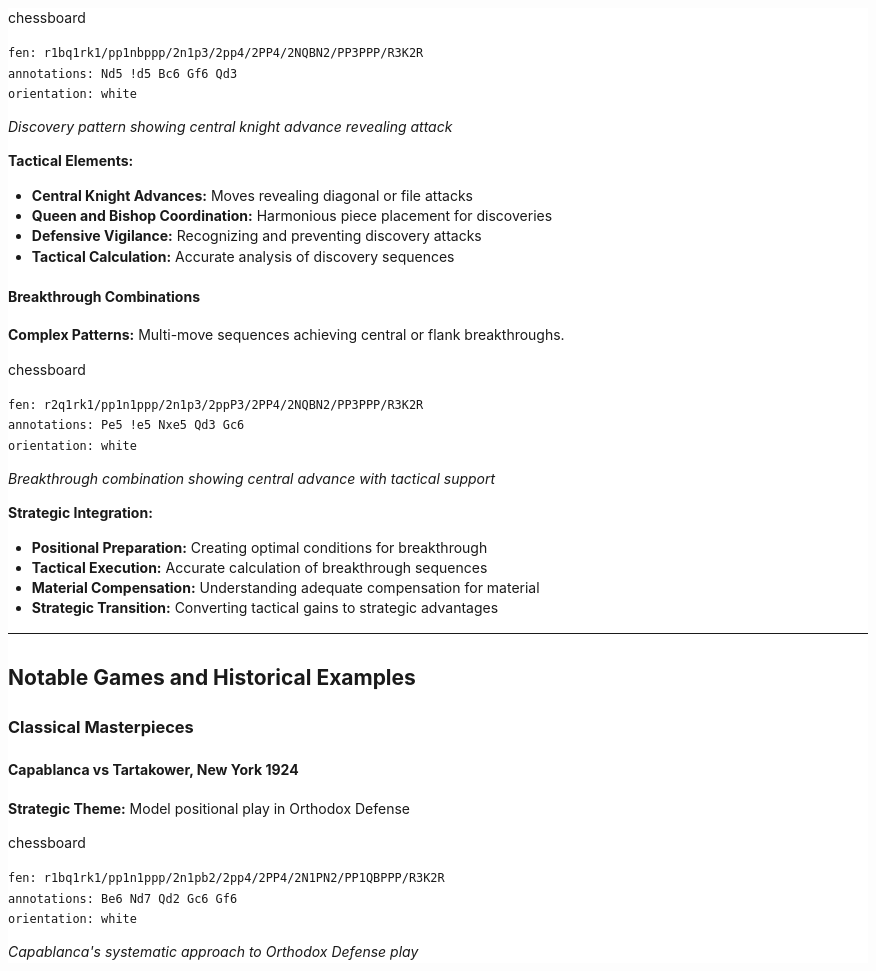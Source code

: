 chessboard

```chessboard
fen: r1bq1rk1/pp1nbppp/2n1p3/2pp4/2PP4/2NQBN2/PP3PPP/R3K2R
annotations: Nd5 !d5 Bc6 Gf6 Qd3
orientation: white
```

_Discovery pattern showing central knight advance revealing attack_

**Tactical Elements:**

- **Central Knight Advances:** Moves revealing diagonal or file attacks
- **Queen and Bishop Coordination:** Harmonious piece placement for discoveries
- **Defensive Vigilance:** Recognizing and preventing discovery attacks
- **Tactical Calculation:** Accurate analysis of discovery sequences

#### Breakthrough Combinations

**Complex Patterns:** Multi-move sequences achieving central or flank breakthroughs.

chessboard

```chessboard
fen: r2q1rk1/pp1n1ppp/2n1p3/2ppP3/2PP4/2NQBN2/PP3PPP/R3K2R
annotations: Pe5 !e5 Nxe5 Qd3 Gc6
orientation: white
```

_Breakthrough combination showing central advance with tactical support_

**Strategic Integration:**

- **Positional Preparation:** Creating optimal conditions for breakthrough
- **Tactical Execution:** Accurate calculation of breakthrough sequences
- **Material Compensation:** Understanding adequate compensation for material
- **Strategic Transition:** Converting tactical gains to strategic advantages

---

## Notable Games and Historical Examples

### Classical Masterpieces

#### Capablanca vs Tartakower, New York 1924

**Strategic Theme:** Model positional play in Orthodox Defense

chessboard

```chessboard
fen: r1bq1rk1/pp1n1ppp/2n1pb2/2pp4/2PP4/2N1PN2/PP1QBPPP/R3K2R
annotations: Be6 Nd7 Qd2 Gc6 Gf6
orientation: white
```

_Capablanca's systematic approach to Orthodox Defense play_
